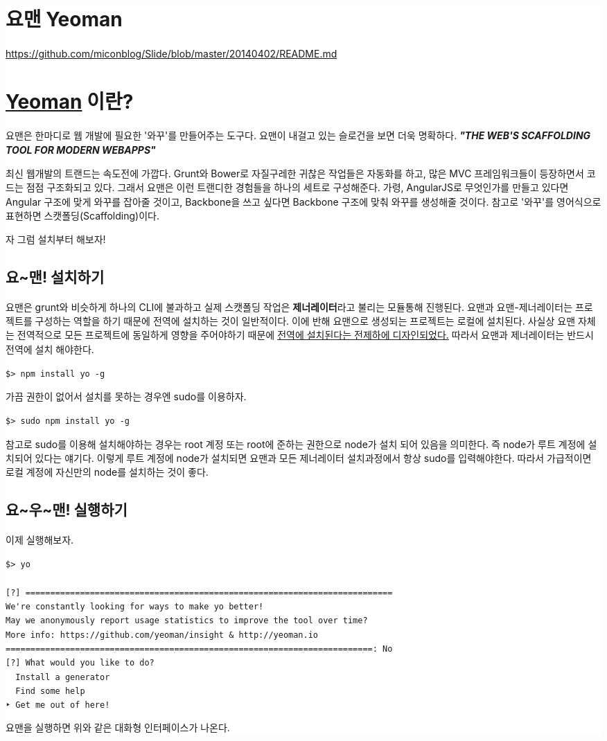 # 요맨 Yeoman

<https://github.com/miconblog/Slide/blob/master/20140402/README.md>

# [Yeoman][1] 이란?

요맨은 한마디로 웹 개발에 필요한 '와꾸'를 만들어주는 도구다. 요맨이 내걸고 있는 슬로건을 보면 더욱 명확하다. **_"THE WEB'S SCAFFOLDING TOOL FOR MODERN WEBAPPS"_**

최신 웹개발의 트랜드는 속도전에 가깝다. Grunt와 Bower로 자질구레한 귀찮은 작업들은 자동화를 하고, 많은 MVC 프레임워크들이 등장하면서 코드는 점점 구조화되고 있다. 그래서 요맨은 이런 트랜디한 경험들을 하나의 세트로 구성해준다. 가령, AngularJS로 무엇인가를 만들고 있다면 Angular 구조에 맞게 와꾸를 잡아줄 것이고, Backbone을 쓰고 싶다면 Backbone 구조에 맞춰 와꾸를 생성해줄 것이다. 참고로 '와꾸'를 영어식으로 표현하면 스캣폴딩(Scaffolding)이다.

자 그럼 설치부터 해보자!

## 요~맨! 설치하기

요맨은 grunt와 비슷하게 하나의 CLI에 불과하고 실제 스캣폴딩 작업은 **제너레이터**라고 불리는 모듈통해 진행된다. 요맨과 요맨-제너레이터는 프로젝트를 구성하는 역할을 하기 때문에 전역에 설치하는 것이 일반적이다. 이에 반해 요맨으로 생성되는 프로젝트는 로컬에 설치된다. 사실상 요맨 자체는 전역적으로 모든 프로젝트에 동일하게 영향을 주어야하기 때문에 [전역에 설치된다는 전제하에 디자인되었다.][2] 따라서 요맨과 제너레이터는 반드시 전역에 설치 해야한다.

```
$> npm install yo -g
```

가끔 권한이 없어서 설치를 못하는 경우엔 sudo를 이용하자.

```
$> sudo npm install yo -g
```

참고로 sudo를 이용해 설치해야하는 경우는 root 계정 또는 root에 준하는 권한으로 node가 설치 되어 있음을 의미한다. 즉 node가 루트 계정에 설치되어 있다는 얘기다. 이렇게 루트 계정에 node가 설치되면 요맨과 모든 제너레이터 설치과정에서 항상 sudo를 입력해야한다. 따라서 가급적이면 로컬 계정에 자신만의 node를 설치하는 것이 좋다.

## 요~우~맨! 실행하기

이제 실행해보자.

```
$> yo

[?] ==========================================================================
We're constantly looking for ways to make yo better!
May we anonymously report usage statistics to improve the tool over time?
More info: https://github.com/yeoman/insight & http://yeoman.io
==========================================================================: No
[?] What would you like to do?
  Install a generator
  Find some help
‣ Get me out of here!
```

요맨을 실행하면 위와 같은 대화형 인터페이스가 나온다.


[1]: http://yeoman.io/
[2]: http://stackoverflow.com/questions/18212175/npm-yo-keeps-asking-for-sudo-permission/18277225#18277225
[3]: https://github.com/edwardhotchkiss/grunt-develop
[4]: https://github.com/gruntjs/grunt-contrib-watch
[5]: http://localhost:3000
[6]: http://blog.drunkhacker.me/?p=329
[7]: http://livereload.com/